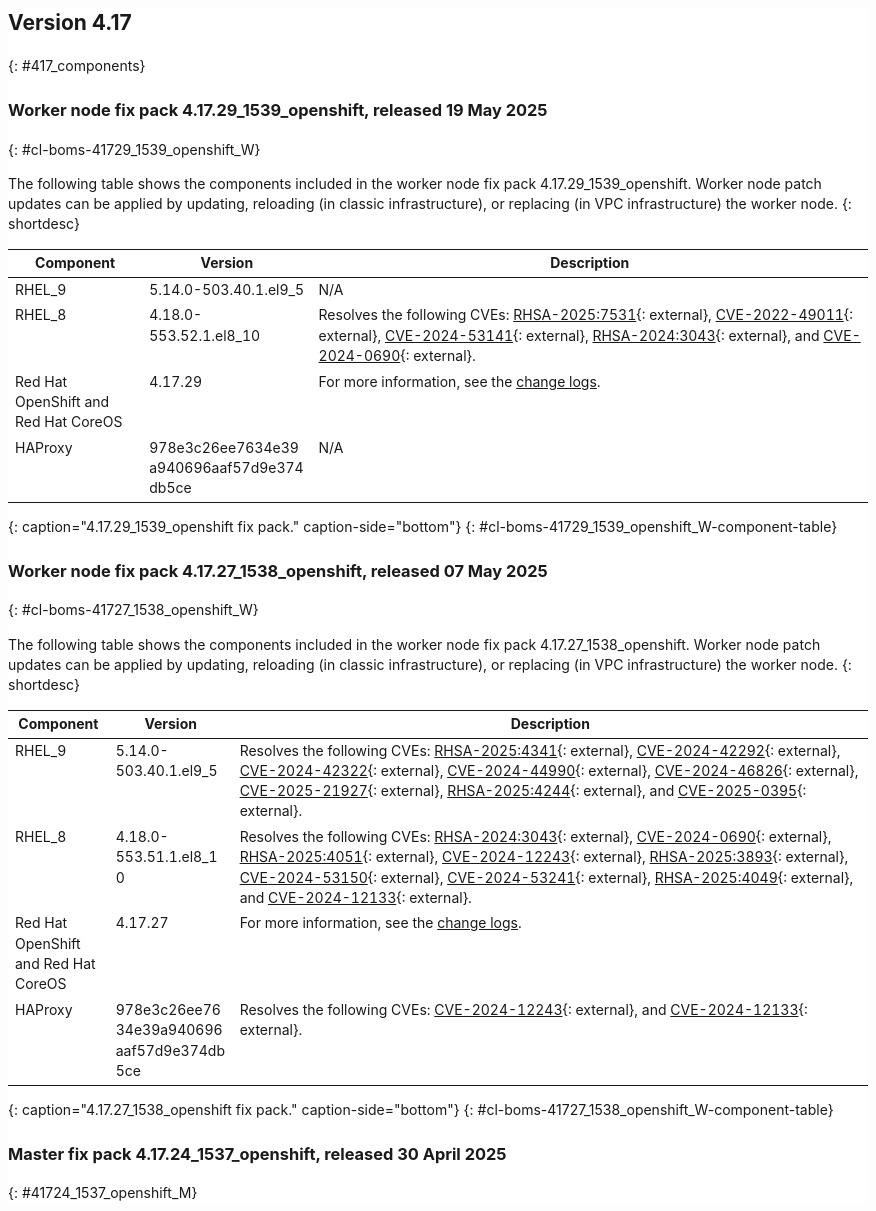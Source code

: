 ## Version 4.17
{: #417_components}


### Worker node fix pack 4.17.29_1539_openshift, released 19 May 2025
{: #cl-boms-41729_1539_openshift_W}

The following table shows the components included in the worker node fix pack 4.17.29_1539_openshift. Worker node patch updates can be applied by updating, reloading (in classic infrastructure), or replacing (in VPC infrastructure) the worker node.
{: shortdesc}

| Component | Version | Description |
| ---- | ---- | ---- |
|RHEL_9|5.14.0-503.40.1.el9_5|N/A|
|RHEL_8|4.18.0-553.52.1.el8_10|Resolves the following CVEs: [RHSA-2025:7531](https://access.redhat.com/errata/RHSA-2025:7531){: external}, [CVE-2022-49011](https://nvd.nist.gov/vuln/detail/CVE-2022-49011){: external}, [CVE-2024-53141](https://nvd.nist.gov/vuln/detail/CVE-2024-53141){: external}, [RHSA-2024:3043](https://access.redhat.com/errata/RHSA-2024:3043){: external}, and [CVE-2024-0690](https://nvd.nist.gov/vuln/detail/CVE-2024-0690){: external}.|
|Red Hat OpenShift and Red Hat CoreOS|4.17.29|For more information, see the [change logs](https://docs.redhat.com/en/documentation/openshift_container_platform/4.17/html/release_notes/ocp-4-17-release-notes.html#ocp-4-17-29_release-notes).|
|HAProxy|978e3c26ee7634e39a940696aaf57d9e374db5ce|N/A|
{: caption="4.17.29_1539_openshift fix pack." caption-side="bottom"}
{: #cl-boms-41729_1539_openshift_W-component-table}



### Worker node fix pack 4.17.27_1538_openshift, released 07 May 2025
{: #cl-boms-41727_1538_openshift_W}

The following table shows the components included in the worker node fix pack 4.17.27_1538_openshift. Worker node patch updates can be applied by updating, reloading (in classic infrastructure), or replacing (in VPC infrastructure) the worker node.
{: shortdesc}

| Component | Version | Description |
| ---- | ---- | ---- |
|RHEL_9|5.14.0-503.40.1.el9_5|Resolves the following CVEs: [RHSA-2025:4341](https://access.redhat.com/errata/RHSA-2025:4341){: external}, [CVE-2024-42292](https://nvd.nist.gov/vuln/detail/CVE-2024-42292){: external}, [CVE-2024-42322](https://nvd.nist.gov/vuln/detail/CVE-2024-42322){: external}, [CVE-2024-44990](https://nvd.nist.gov/vuln/detail/CVE-2024-44990){: external}, [CVE-2024-46826](https://nvd.nist.gov/vuln/detail/CVE-2024-46826){: external}, [CVE-2025-21927](https://nvd.nist.gov/vuln/detail/CVE-2025-21927){: external}, [RHSA-2025:4244](https://access.redhat.com/errata/RHSA-2025:4244){: external}, and [CVE-2025-0395](https://nvd.nist.gov/vuln/detail/CVE-2025-0395){: external}.|
|RHEL_8|4.18.0-553.51.1.el8_10|Resolves the following CVEs: [RHSA-2024:3043](https://access.redhat.com/errata/RHSA-2024:3043){: external}, [CVE-2024-0690](https://nvd.nist.gov/vuln/detail/CVE-2024-0690){: external}, [RHSA-2025:4051](https://access.redhat.com/errata/RHSA-2025:4051){: external}, [CVE-2024-12243](https://nvd.nist.gov/vuln/detail/CVE-2024-12243){: external}, [RHSA-2025:3893](https://access.redhat.com/errata/RHSA-2025:3893){: external}, [CVE-2024-53150](https://nvd.nist.gov/vuln/detail/CVE-2024-53150){: external}, [CVE-2024-53241](https://nvd.nist.gov/vuln/detail/CVE-2024-53241){: external}, [RHSA-2025:4049](https://access.redhat.com/errata/RHSA-2025:4049){: external}, and [CVE-2024-12133](https://nvd.nist.gov/vuln/detail/CVE-2024-12133){: external}.|
|Red Hat OpenShift and Red Hat CoreOS|4.17.27|For more information, see the [change logs](https://docs.redhat.com/en/documentation/openshift_container_platform/4.17/html/release_notes/ocp-4-17-release-notes.html#ocp-4-17-27_release-notes).|
|HAProxy|978e3c26ee7634e39a940696aaf57d9e374db5ce|Resolves the following CVEs: [CVE-2024-12243](https://nvd.nist.gov/vuln/detail/CVE-2024-12243){: external}, and [CVE-2024-12133](https://nvd.nist.gov/vuln/detail/CVE-2024-12133){: external}.|
{: caption="4.17.27_1538_openshift fix pack." caption-side="bottom"}
{: #cl-boms-41727_1538_openshift_W-component-table}



### Master fix pack 4.17.24_1537_openshift, released 30 April 2025
{: #41724_1537_openshift_M}
